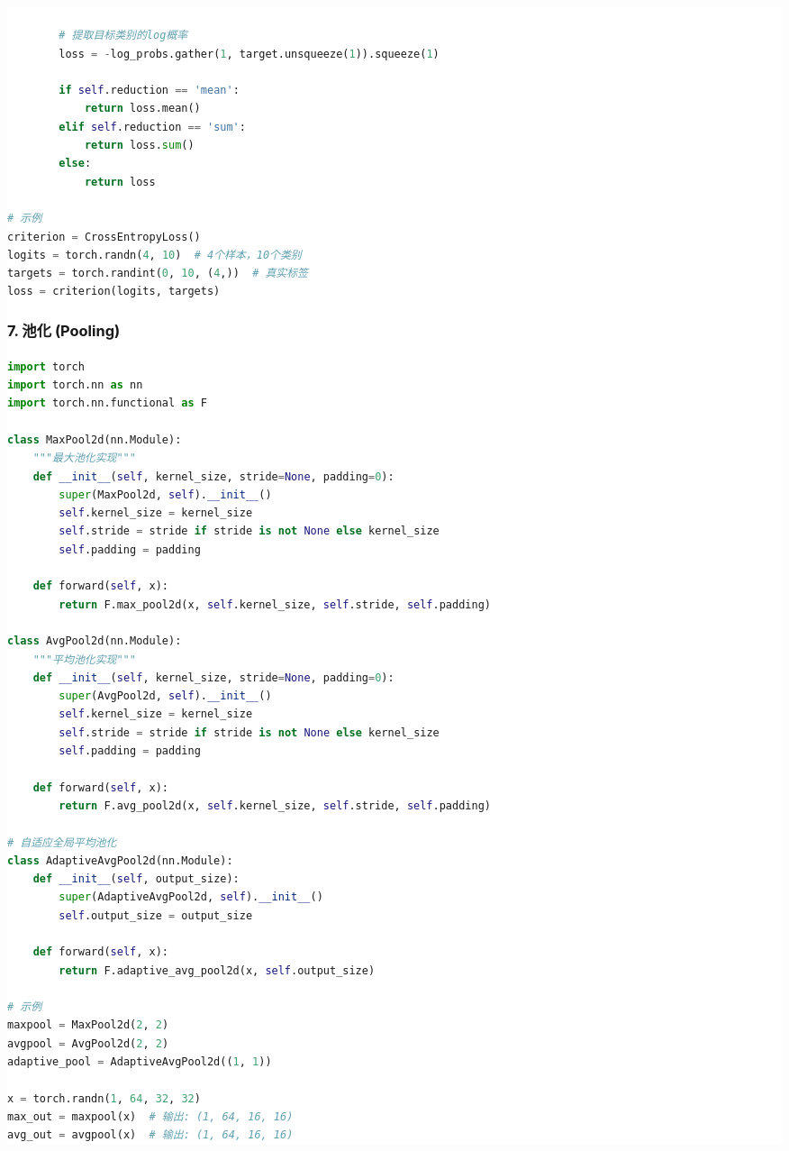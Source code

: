 ```python
        
        # 提取目标类别的log概率
        loss = -log_probs.gather(1, target.unsqueeze(1)).squeeze(1)
        
        if self.reduction == 'mean':
            return loss.mean()
        elif self.reduction == 'sum':
            return loss.sum()
        else:
            return loss

# 示例
criterion = CrossEntropyLoss()
logits = torch.randn(4, 10)  # 4个样本，10个类别
targets = torch.randint(0, 10, (4,))  # 真实标签
loss = criterion(logits, targets)
```

### 7. **池化 (Pooling)**
```python
import torch
import torch.nn as nn
import torch.nn.functional as F

class MaxPool2d(nn.Module):
    """最大池化实现"""
    def __init__(self, kernel_size, stride=None, padding=0):
        super(MaxPool2d, self).__init__()
        self.kernel_size = kernel_size
        self.stride = stride if stride is not None else kernel_size
        self.padding = padding
    
    def forward(self, x):
        return F.max_pool2d(x, self.kernel_size, self.stride, self.padding)

class AvgPool2d(nn.Module):
    """平均池化实现"""
    def __init__(self, kernel_size, stride=None, padding=0):
        super(AvgPool2d, self).__init__()
        self.kernel_size = kernel_size
        self.stride = stride if stride is not None else kernel_size
        self.padding = padding
    
    def forward(self, x):
        return F.avg_pool2d(x, self.kernel_size, self.stride, self.padding)

# 自适应全局平均池化
class AdaptiveAvgPool2d(nn.Module):
    def __init__(self, output_size):
        super(AdaptiveAvgPool2d, self).__init__()
        self.output_size = output_size
    
    def forward(self, x):
        return F.adaptive_avg_pool2d(x, self.output_size)

# 示例
maxpool = MaxPool2d(2, 2)
avgpool = AvgPool2d(2, 2)
adaptive_pool = AdaptiveAvgPool2d((1, 1))

x = torch.randn(1, 64, 32, 32)
max_out = maxpool(x)  # 输出: (1, 64, 16, 16)
avg_out = avgpool(x)  # 输出: (1, 64, 16, 16)
```
